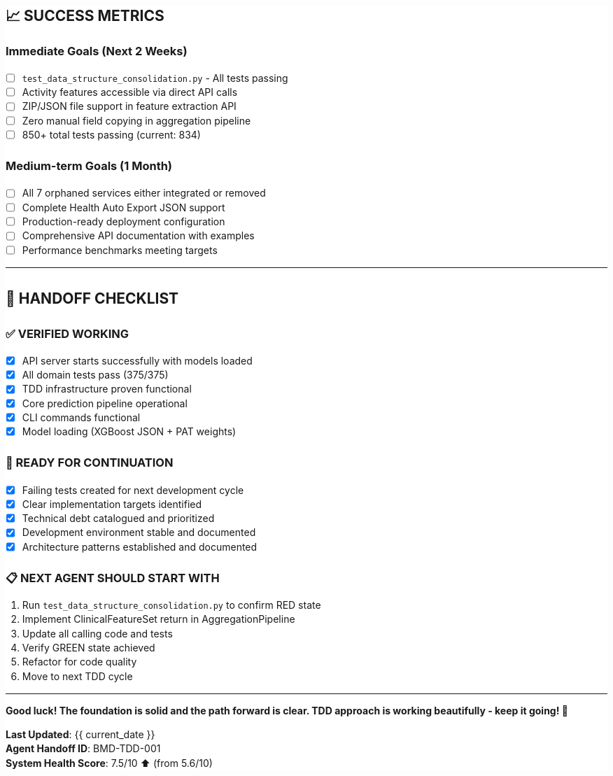 ## **📈 SUCCESS METRICS**

### **Immediate Goals (Next 2 Weeks)**
- [ ] `test_data_structure_consolidation.py` - All tests passing
- [ ] Activity features accessible via direct API calls  
- [ ] ZIP/JSON file support in feature extraction API
- [ ] Zero manual field copying in aggregation pipeline
- [ ] 850+ total tests passing (current: 834)

### **Medium-term Goals (1 Month)**
- [ ] All 7 orphaned services either integrated or removed
- [ ] Complete Health Auto Export JSON support
- [ ] Production-ready deployment configuration
- [ ] Comprehensive API documentation with examples
- [ ] Performance benchmarks meeting targets

---

## **🤝 HANDOFF CHECKLIST**

### **✅ VERIFIED WORKING**
- [x] API server starts successfully with models loaded
- [x] All domain tests pass (375/375)
- [x] TDD infrastructure proven functional
- [x] Core prediction pipeline operational
- [x] CLI commands functional
- [x] Model loading (XGBoost JSON + PAT weights)

### **🔄 READY FOR CONTINUATION**
- [x] Failing tests created for next development cycle
- [x] Clear implementation targets identified
- [x] Technical debt catalogued and prioritized
- [x] Development environment stable and documented
- [x] Architecture patterns established and documented

### **📋 NEXT AGENT SHOULD START WITH**
1. Run `test_data_structure_consolidation.py` to confirm RED state
2. Implement ClinicalFeatureSet return in AggregationPipeline
3. Update all calling code and tests
4. Verify GREEN state achieved
5. Refactor for code quality  
6. Move to next TDD cycle

---

**Good luck! The foundation is solid and the path forward is clear. TDD approach is working beautifully - keep it going! 🚀**

**Last Updated**: {{ current_date }}  
**Agent Handoff ID**: BMD-TDD-001  
**System Health Score**: 7.5/10 ⬆️ (from 5.6/10) 